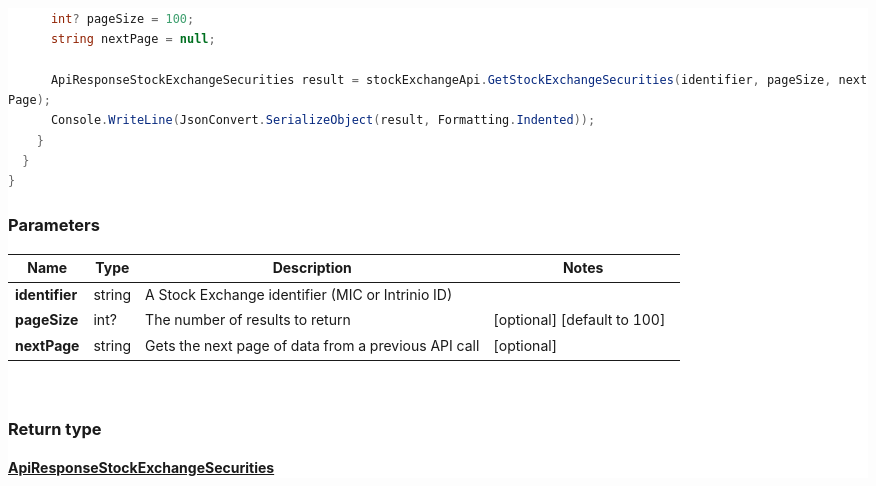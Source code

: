 ```csharp
      int? pageSize = 100;
      string nextPage = null;
      
      ApiResponseStockExchangeSecurities result = stockExchangeApi.GetStockExchangeSecurities(identifier, pageSize, nextPage);
      Console.WriteLine(JsonConvert.SerializeObject(result, Formatting.Indented));
    }
  }
}
```

[//]: # (END_CODE_EXAMPLE)

### Parameters

[//]: # (START_PARAMETERS)


Name | Type | Description  | Notes
------------- | ------------- | ------------- | -------------
 **identifier** | string| A Stock Exchange identifier (MIC or Intrinio ID) |  &nbsp;
 **pageSize** | int?| The number of results to return | [optional] [default to 100] &nbsp;
 **nextPage** | string| Gets the next page of data from a previous API call | [optional]  &nbsp;
<br/>

[//]: # (END_PARAMETERS)

### Return type

[**ApiResponseStockExchangeSecurities**](ApiResponseStockExchangeSecurities.md)

[//]: # (END_OPERATION)



[//]: # (START_OPERATION)
[//]: # (CLASS:Intrinio.SDK.Api.StockExchangeApi)
[//]: # (METHOD:GetAllStockExchanges)
[//]: # (RETURN_TYPE:Intrinio.SDK.Model.ApiResponseStockExchanges)
[//]: # (RETURN_TYPE_KIND:object)
[//]: # (RETURN_TYPE_DOC:ApiResponseStockExchanges.md)
[//]: # (OPERATION:GetAllStockExchanges_v2)
[//]: # (ENDPOINT:/stock_exchanges)
[//]: # (DOCUMENT_LINK:StockExchangeApi.md#getallstockexchanges)
[//]: # (START_OVERVIEW)
[//]: # (END_OVERVIEW)
[//]: # (START_CODE_EXAMPLE)
[//]: # (START_OPERATION)
[//]: # (CLASS:Intrinio.SDK.Api.StockExchangeApi)
[//]: # (METHOD:GetStockExchangeById)
[//]: # (RETURN_TYPE:Intrinio.SDK.Model.StockExchange)
[//]: # (RETURN_TYPE_KIND:object)
[//]: # (RETURN_TYPE_DOC:StockExchange.md)
[//]: # (OPERATION:GetStockExchangeById_v2)
[//]: # (ENDPOINT:/stock_exchanges/{identifier})
[//]: # (DOCUMENT_LINK:StockExchangeApi.md#getstockexchangebyid)
[//]: # (START_OVERVIEW)
[//]: # (END_OVERVIEW)
[//]: # (START_CODE_EXAMPLE)
[//]: # (START_OPERATION)
[//]: # (CLASS:Intrinio.SDK.Api.StockExchangeApi)
[//]: # (METHOD:GetStockExchangePriceAdjustments)
[//]: # (RETURN_TYPE:Intrinio.SDK.Model.ApiResponseStockExchangeStockPriceAdjustments)
[//]: # (RETURN_TYPE_KIND:object)
[//]: # (RETURN_TYPE_DOC:ApiResponseStockExchangeStockPriceAdjustments.md)
[//]: # (OPERATION:GetStockExchangePriceAdjustments_v2)
[//]: # (ENDPOINT:/stock_exchanges/{identifier}/prices/adjustments)
[//]: # (DOCUMENT_LINK:StockExchangeApi.md#getstockexchangepriceadjustments)
[//]: # (START_OVERVIEW)
[//]: # (END_OVERVIEW)
[//]: # (START_CODE_EXAMPLE)
[//]: # (START_OPERATION)
[//]: # (CLASS:Intrinio.SDK.Api.StockExchangeApi)
[//]: # (METHOD:GetStockExchangePrices)
[//]: # (RETURN_TYPE:Intrinio.SDK.Model.ApiResponseStockExchangeStockPrices)
[//]: # (RETURN_TYPE_KIND:object)
[//]: # (RETURN_TYPE_DOC:ApiResponseStockExchangeStockPrices.md)
[//]: # (OPERATION:GetStockExchangePrices_v2)
[//]: # (ENDPOINT:/stock_exchanges/{identifier}/prices)
[//]: # (DOCUMENT_LINK:StockExchangeApi.md#getstockexchangeprices)
[//]: # (START_OVERVIEW)
[//]: # (END_OVERVIEW)
[//]: # (START_CODE_EXAMPLE)
[//]: # (START_OPERATION)
[//]: # (CLASS:Intrinio.SDK.Api.StockExchangeApi)
[//]: # (METHOD:GetStockExchangeRealtimePrices)
[//]: # (RETURN_TYPE:Intrinio.SDK.Model.ApiResponseStockExchangeRealtimeStockPrices)
[//]: # (RETURN_TYPE_KIND:object)
[//]: # (RETURN_TYPE_DOC:ApiResponseStockExchangeRealtimeStockPrices.md)
[//]: # (OPERATION:GetStockExchangeRealtimePrices_v2)
[//]: # (ENDPOINT:/stock_exchanges/{identifier}/prices/realtime)
[//]: # (DOCUMENT_LINK:StockExchangeApi.md#getstockexchangerealtimeprices)
[//]: # (START_OVERVIEW)
[//]: # (END_OVERVIEW)
[//]: # (START_CODE_EXAMPLE)
[//]: # (START_OPERATION)
[//]: # (CLASS:Intrinio.SDK.Api.StockExchangeApi)
[//]: # (METHOD:GetStockExchangeSecurities)
[//]: # (RETURN_TYPE:Intrinio.SDK.Model.ApiResponseStockExchangeSecurities)
[//]: # (RETURN_TYPE_KIND:object)
[//]: # (RETURN_TYPE_DOC:ApiResponseStockExchangeSecurities.md)
[//]: # (OPERATION:GetStockExchangeSecurities_v2)
[//]: # (ENDPOINT:/stock_exchanges/{identifier}/securities)
[//]: # (DOCUMENT_LINK:StockExchangeApi.md#getstockexchangesecurities)
[//]: # (START_OVERVIEW)
[//]: # (END_OVERVIEW)
[//]: # (START_CODE_EXAMPLE)